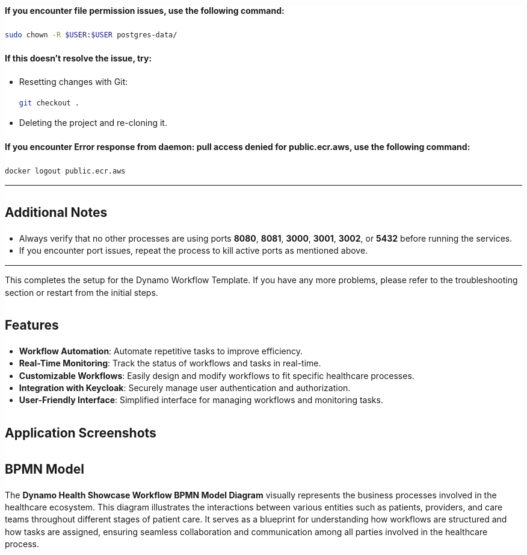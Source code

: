 #### If you encounter file permission issues, use the following command:

```bash
sudo chown -R $USER:$USER postgres-data/
```

#### If this doesn’t resolve the issue, try:

* Resetting changes with Git:

  ```bash
  git checkout .
  ```
* Deleting the project and re-cloning it.

#### If you encounter Error response from daemon: pull access denied for public.ecr.aws, use the following command:

```bash
docker logout public.ecr.aws
```



---

## Additional Notes

* Always verify that no other processes are using ports **8080**, **8081**, **3000**, **3001**, **3002**, or **5432** before running the services.
* If you encounter port issues, repeat the process to kill active ports as mentioned above.


---

This completes the setup for the Dynamo Workflow Template. If you have any more problems, please refer to the troubleshooting section or restart from the initial steps.


## Features

- **Workflow Automation**: Automate repetitive tasks to improve efficiency.
- **Real-Time Monitoring**: Track the status of workflows and tasks in real-time.
- **Customizable Workflows**: Easily design and modify workflows to fit specific healthcare processes.
- **Integration with Keycloak**: Securely manage user authentication and authorization.
- **User-Friendly Interface**: Simplified interface for managing workflows and monitoring tasks.


## Application Screenshots
## BPMN Model
The **Dynamo Health Showcase Workflow BPMN Model Diagram** visually represents the business processes involved in the healthcare ecosystem. This diagram illustrates the interactions between various entities such as patients, providers, and care teams throughout different stages of patient care. It serves as a blueprint for understanding how workflows are structured and how tasks are assigned, ensuring seamless collaboration and communication among all parties involved in the healthcare process.

